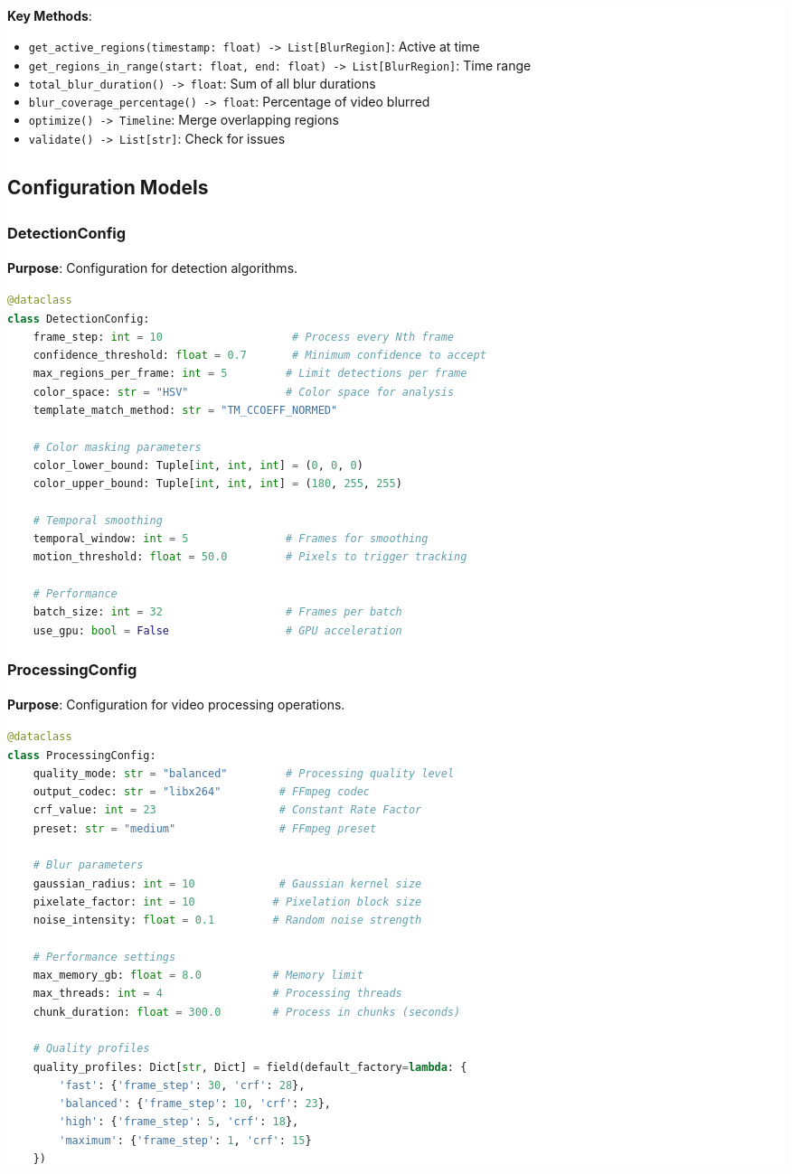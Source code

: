 **Key Methods**:
- `get_active_regions(timestamp: float) -> List[BlurRegion]`: Active at time
- `get_regions_in_range(start: float, end: float) -> List[BlurRegion]`: Time range
- `total_blur_duration() -> float`: Sum of all blur durations
- `blur_coverage_percentage() -> float`: Percentage of video blurred
- `optimize() -> Timeline`: Merge overlapping regions
- `validate() -> List[str]`: Check for issues

## Configuration Models

### DetectionConfig

**Purpose**: Configuration for detection algorithms.

```python
@dataclass
class DetectionConfig:
    frame_step: int = 10                    # Process every Nth frame
    confidence_threshold: float = 0.7       # Minimum confidence to accept
    max_regions_per_frame: int = 5         # Limit detections per frame
    color_space: str = "HSV"               # Color space for analysis
    template_match_method: str = "TM_CCOEFF_NORMED"
    
    # Color masking parameters
    color_lower_bound: Tuple[int, int, int] = (0, 0, 0)
    color_upper_bound: Tuple[int, int, int] = (180, 255, 255)
    
    # Temporal smoothing
    temporal_window: int = 5               # Frames for smoothing
    motion_threshold: float = 50.0         # Pixels to trigger tracking
    
    # Performance
    batch_size: int = 32                   # Frames per batch
    use_gpu: bool = False                  # GPU acceleration
```

### ProcessingConfig

**Purpose**: Configuration for video processing operations.

```python
@dataclass
class ProcessingConfig:
    quality_mode: str = "balanced"         # Processing quality level
    output_codec: str = "libx264"         # FFmpeg codec
    crf_value: int = 23                   # Constant Rate Factor
    preset: str = "medium"                # FFmpeg preset
    
    # Blur parameters
    gaussian_radius: int = 10             # Gaussian kernel size
    pixelate_factor: int = 10            # Pixelation block size
    noise_intensity: float = 0.1         # Random noise strength
    
    # Performance settings
    max_memory_gb: float = 8.0           # Memory limit
    max_threads: int = 4                 # Processing threads
    chunk_duration: float = 300.0        # Process in chunks (seconds)
    
    # Quality profiles
    quality_profiles: Dict[str, Dict] = field(default_factory=lambda: {
        'fast': {'frame_step': 30, 'crf': 28},
        'balanced': {'frame_step': 10, 'crf': 23},
        'high': {'frame_step': 5, 'crf': 18},
        'maximum': {'frame_step': 1, 'crf': 15}
    })
```